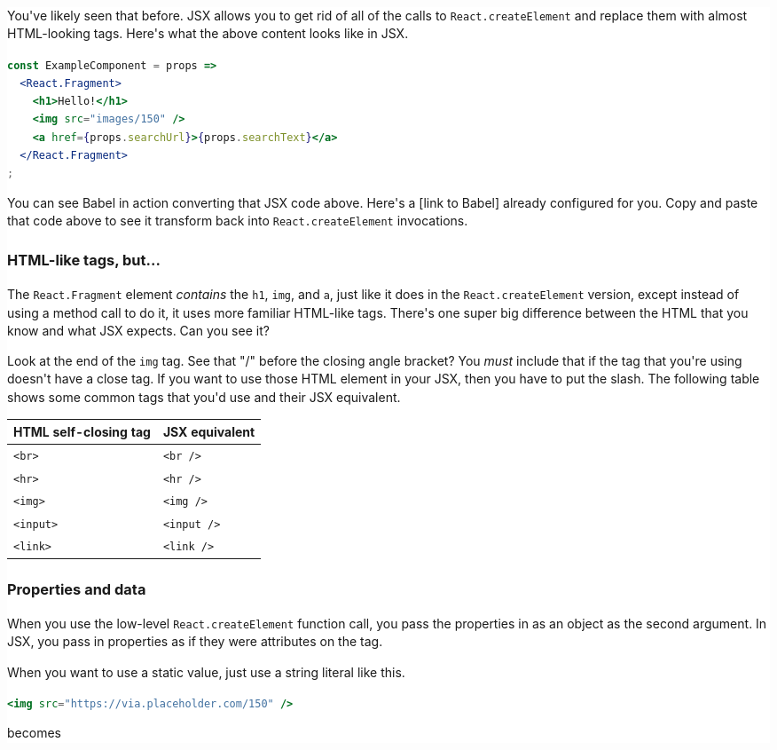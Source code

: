 You've likely seen that before. JSX allows you to get rid of all of the calls
to `React.createElement` and replace them with almost HTML-looking tags. Here's
what the above content looks like in JSX.

```jsx
const ExampleComponent = props =>
  <React.Fragment>
    <h1>Hello!</h1>
    <img src="images/150" />
    <a href={props.searchUrl}>{props.searchText}</a>
  </React.Fragment>
;
```

You can see Babel in action converting that JSX code above. Here's a [link to
Babel] already configured for you. Copy and paste that code above to see it
transform back into `React.createElement` invocations.

### HTML-like tags, but...

The `React.Fragment` element _contains_ the `h1`, `img`, and `a`, just like it
does in the `React.createElement` version, except instead of using a method call
to do it, it uses more familiar HTML-like tags. There's one super big difference
between the HTML that you know and what JSX expects. Can you see it?

Look at the end of the `img` tag. See that "/" before the closing angle bracket?
You _must_ include that if the tag that you're using doesn't have a close tag.
If you want to use those HTML element in your JSX, then you have to put the
slash. The following table shows some common tags that you'd use and their
JSX equivalent.

| HTML self-closing tag | JSX equivalent |
|-----------------------|----------------|
| `<br>`                | `<br />`       |
| `<hr>`                | `<hr />`       |
| `<img>`               | `<img />`      |
| `<input>`             | `<input />`    |
| `<link>`              | `<link />`     |

### Properties and data

When you use the low-level `React.createElement` function call, you pass the
properties in as an object as the second argument. In JSX, you pass in
properties as if they were attributes on the tag.

When you want to use a static value, just use a string literal like this.

```jsx
<img src="https://via.placeholder.com/150" />
```

becomes
